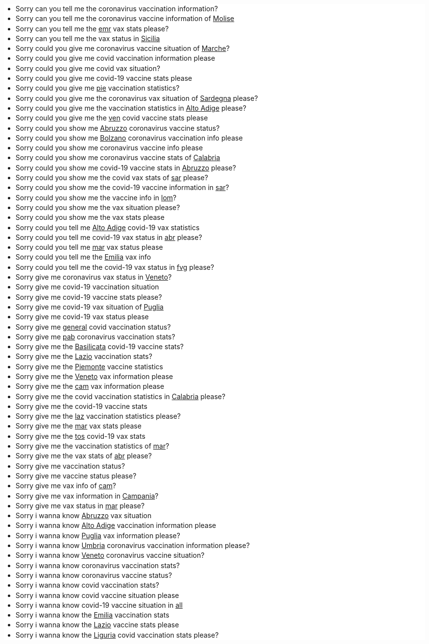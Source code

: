 - Sorry can you tell me the coronavirus vaccination information?
- Sorry can you tell me the coronavirus vaccine information of [Molise](region)
- Sorry can you tell me the [emr](region) vax stats please?
- Sorry can you tell me the vax status in [Sicilia](region)
- Sorry could you give me coronavirus vaccine situation of [Marche](region)?
- Sorry could you give me covid vaccination information please
- Sorry could you give me covid vax situation?
- Sorry could you give me covid-19 vaccine stats please
- Sorry could you give me [pie](region) vaccination statistics?
- Sorry could you give me the coronavirus vax situation of [Sardegna](region) please?
- Sorry could you give me the vaccination statistics in [Alto Adige](region) please?
- Sorry could you give me the [ven](region) covid vaccine stats please
- Sorry could you show me [Abruzzo](region) coronavirus vaccine status?
- Sorry could you show me [Bolzano](region) coronavirus vaccination info please
- Sorry could you show me coronavirus vaccine info please
- Sorry could you show me coronavirus vaccine stats of [Calabria](region)
- Sorry could you show me covid-19 vaccine stats in [Abruzzo](region) please?
- Sorry could you show me the covid vax stats of [sar](region) please?
- Sorry could you show me the covid-19 vaccine information in [sar](region)?
- Sorry could you show me the vaccine info in [lom](region)?
- Sorry could you show me the vax situation please?
- Sorry could you show me the vax stats please
- Sorry could you tell me [Alto Adige](region) covid-19 vax statistics
- Sorry could you tell me covid-19 vax status in [abr](region) please?
- Sorry could you tell me [mar](region) vax status please
- Sorry could you tell me the [Emilia](region) vax info
- Sorry could you tell me the covid-19 vax status in [fvg](region) please?
- Sorry give me coronavirus vax status in [Veneto](region)?
- Sorry give me covid-19 vaccination situation
- Sorry give me covid-19 vaccine stats please?
- Sorry give me covid-19 vax situation of [Puglia](region)
- Sorry give me covid-19 vax status please
- Sorry give me [general](region) covid vaccination status?
- Sorry give me [pab](region) coronavirus vaccination stats?
- Sorry give me the [Basilicata](region) covid-19 vaccine stats?
- Sorry give me the [Lazio](region) vaccination stats?
- Sorry give me the [Piemonte](region) vaccine statistics
- Sorry give me the [Veneto](region) vax information please
- Sorry give me the [cam](region) vax information please
- Sorry give me the covid vaccination statistics in [Calabria](region) please?
- Sorry give me the covid-19 vaccine stats
- Sorry give me the [laz](region) vaccination statistics please?
- Sorry give me the [mar](region) vax stats please
- Sorry give me the [tos](region) covid-19 vax stats
- Sorry give me the vaccination statistics of [mar](region)?
- Sorry give me the vax stats of [abr](region) please?
- Sorry give me vaccination status?
- Sorry give me vaccine status please?
- Sorry give me vax info of [cam](region)?
- Sorry give me vax information in [Campania](region)?
- Sorry give me vax status in [mar](region) please?
- Sorry i wanna know [Abruzzo](region) vax situation
- Sorry i wanna know [Alto Adige](region) vaccination information please
- Sorry i wanna know [Puglia](region) vax information please?
- Sorry i wanna know [Umbria](region) coronavirus vaccination information please?
- Sorry i wanna know [Veneto](region) coronavirus vaccine situation?
- Sorry i wanna know coronavirus vaccination stats?
- Sorry i wanna know coronavirus vaccine status?
- Sorry i wanna know covid vaccination stats?
- Sorry i wanna know covid vaccine situation please
- Sorry i wanna know covid-19 vaccine situation in [all](region)
- Sorry i wanna know the [Emilia](region) vaccination stats
- Sorry i wanna know the [Lazio](region) vaccine stats please
- Sorry i wanna know the [Liguria](region) covid vaccination stats please?